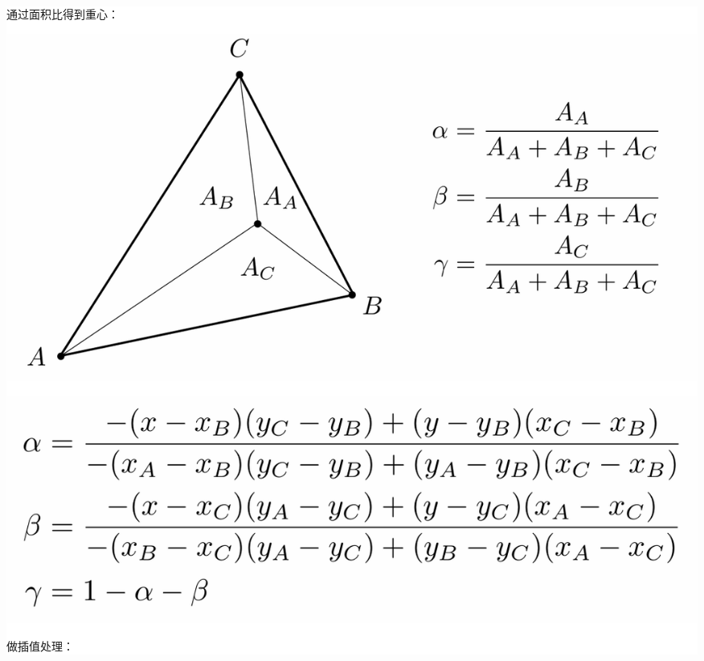 通过面积比得到重心：

![image-20240528161659238](images\image-20240528161659238.png)

![image-20240528162453430](images\image-20240528162453430.png)

做插值处理：
